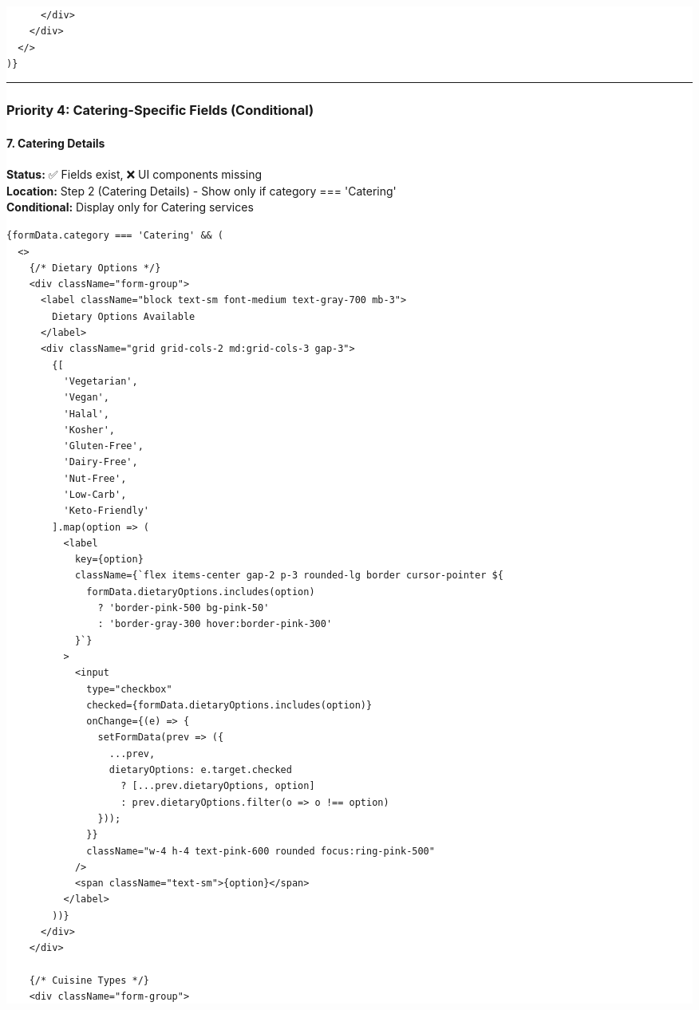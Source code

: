 ```tsx
      </div>
    </div>
  </>
)}
```

---

### Priority 4: Catering-Specific Fields (Conditional)

#### 7. Catering Details
**Status:** ✅ Fields exist, ❌ UI components missing  
**Location:** Step 2 (Catering Details) - Show only if category === 'Catering'  
**Conditional:** Display only for Catering services  

```tsx
{formData.category === 'Catering' && (
  <>
    {/* Dietary Options */}
    <div className="form-group">
      <label className="block text-sm font-medium text-gray-700 mb-3">
        Dietary Options Available
      </label>
      <div className="grid grid-cols-2 md:grid-cols-3 gap-3">
        {[
          'Vegetarian',
          'Vegan',
          'Halal',
          'Kosher',
          'Gluten-Free',
          'Dairy-Free',
          'Nut-Free',
          'Low-Carb',
          'Keto-Friendly'
        ].map(option => (
          <label
            key={option}
            className={`flex items-center gap-2 p-3 rounded-lg border cursor-pointer ${
              formData.dietaryOptions.includes(option)
                ? 'border-pink-500 bg-pink-50'
                : 'border-gray-300 hover:border-pink-300'
            }`}
          >
            <input
              type="checkbox"
              checked={formData.dietaryOptions.includes(option)}
              onChange={(e) => {
                setFormData(prev => ({
                  ...prev,
                  dietaryOptions: e.target.checked
                    ? [...prev.dietaryOptions, option]
                    : prev.dietaryOptions.filter(o => o !== option)
                }));
              }}
              className="w-4 h-4 text-pink-600 rounded focus:ring-pink-500"
            />
            <span className="text-sm">{option}</span>
          </label>
        ))}
      </div>
    </div>

    {/* Cuisine Types */}
    <div className="form-group">
```